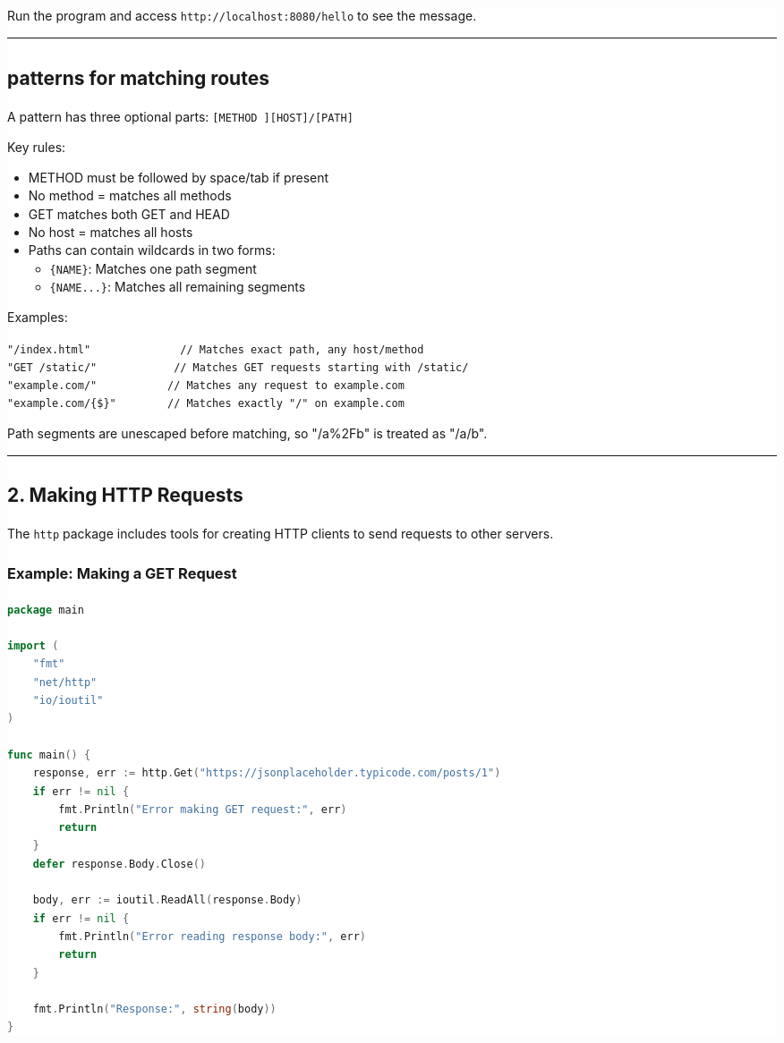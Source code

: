 Run the program and access `http://localhost:8080/hello` to see the message.

***

## patterns for matching routes

A pattern has three optional parts: `[METHOD ][HOST]/[PATH]`

Key rules:

* METHOD must be followed by space/tab if present
* No method = matches all methods
* GET matches both GET and HEAD
* No host = matches all hosts
* Paths can contain wildcards in two forms:
  * `{NAME}`: Matches one path segment
  * `{NAME...}`: Matches all remaining segments

Examples:

```
"/index.html"              // Matches exact path, any host/method
"GET /static/"            // Matches GET requests starting with /static/
"example.com/"           // Matches any request to example.com
"example.com/{$}"        // Matches exactly "/" on example.com
```

Path segments are unescaped before matching, so "/a%2Fb" is treated as "/a/b".

***

## 2. Making HTTP Requests

The `http` package includes tools for creating HTTP clients to send requests to other servers.

### Example: Making a GET Request

```go
package main

import (
    "fmt"
    "net/http"
    "io/ioutil"
)

func main() {
    response, err := http.Get("https://jsonplaceholder.typicode.com/posts/1")
    if err != nil {
        fmt.Println("Error making GET request:", err)
        return
    }
    defer response.Body.Close()

    body, err := ioutil.ReadAll(response.Body)
    if err != nil {
        fmt.Println("Error reading response body:", err)
        return
    }

    fmt.Println("Response:", string(body))
}
```
